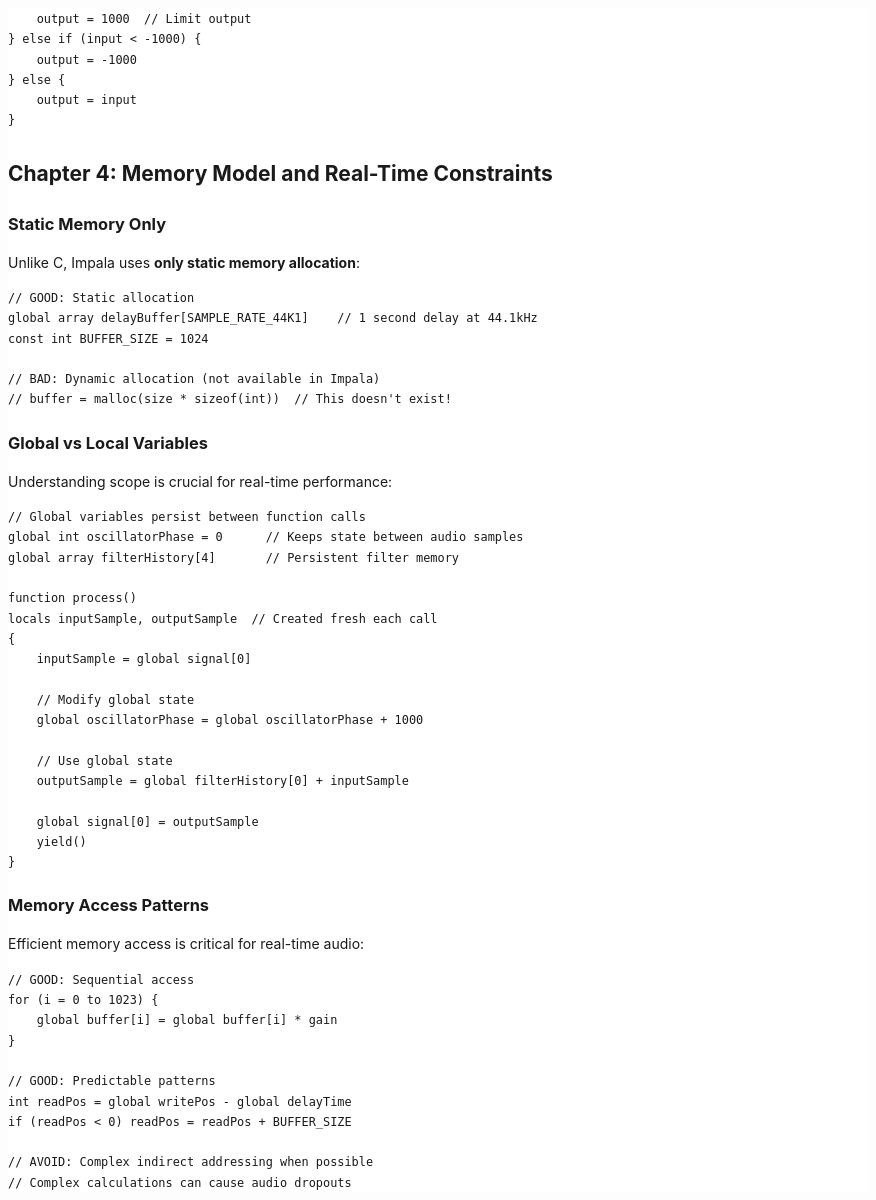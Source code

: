 ```impala
    output = 1000  // Limit output
} else if (input < -1000) {
    output = -1000
} else {
    output = input
}
```

## Chapter 4: Memory Model and Real-Time Constraints

### Static Memory Only

Unlike C, Impala uses **only static memory allocation**:

```impala
// GOOD: Static allocation
global array delayBuffer[SAMPLE_RATE_44K1]    // 1 second delay at 44.1kHz
const int BUFFER_SIZE = 1024

// BAD: Dynamic allocation (not available in Impala)
// buffer = malloc(size * sizeof(int))  // This doesn't exist!
```

### Global vs Local Variables

Understanding scope is crucial for real-time performance:

```impala
// Global variables persist between function calls
global int oscillatorPhase = 0      // Keeps state between audio samples
global array filterHistory[4]       // Persistent filter memory

function process()
locals inputSample, outputSample  // Created fresh each call
{
    inputSample = global signal[0]
    
    // Modify global state
    global oscillatorPhase = global oscillatorPhase + 1000
    
    // Use global state
    outputSample = global filterHistory[0] + inputSample
    
    global signal[0] = outputSample
    yield()
}
```

### Memory Access Patterns

Efficient memory access is critical for real-time audio:

```impala
// GOOD: Sequential access
for (i = 0 to 1023) {
    global buffer[i] = global buffer[i] * gain
}

// GOOD: Predictable patterns
int readPos = global writePos - global delayTime
if (readPos < 0) readPos = readPos + BUFFER_SIZE

// AVOID: Complex indirect addressing when possible
// Complex calculations can cause audio dropouts
```

